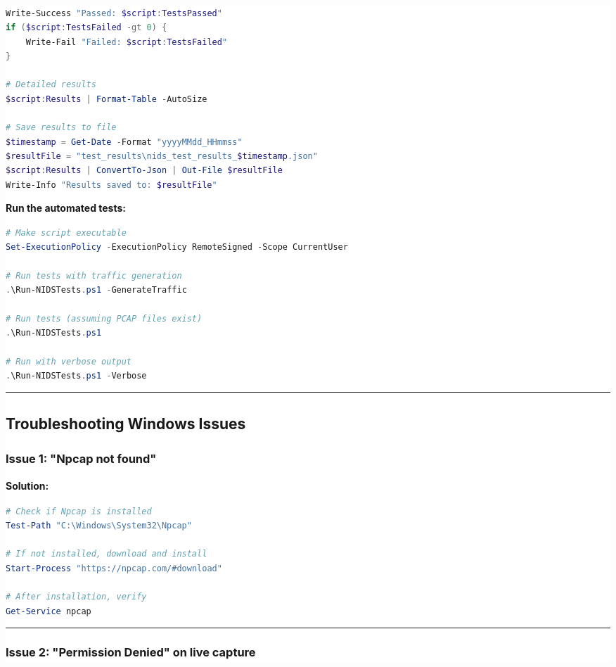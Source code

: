 ```powershell
Write-Success "Passed: $script:TestsPassed"
if ($script:TestsFailed -gt 0) {
    Write-Fail "Failed: $script:TestsFailed"
}

# Detailed results
$script:Results | Format-Table -AutoSize

# Save results to file
$timestamp = Get-Date -Format "yyyyMMdd_HHmmss"
$resultFile = "test_results\nids_test_results_$timestamp.json"
$script:Results | ConvertTo-Json | Out-File $resultFile
Write-Info "Results saved to: $resultFile"
```

**Run the automated tests:**
```powershell
# Make script executable
Set-ExecutionPolicy -ExecutionPolicy RemoteSigned -Scope CurrentUser

# Run tests with traffic generation
.\Run-NIDSTests.ps1 -GenerateTraffic

# Run tests (assuming PCAP files exist)
.\Run-NIDSTests.ps1

# Run with verbose output
.\Run-NIDSTests.ps1 -Verbose
```

---

## Troubleshooting Windows Issues

### Issue 1: "Npcap not found"

**Solution:**
```powershell
# Check if Npcap is installed
Test-Path "C:\Windows\System32\Npcap"

# If not installed, download and install
Start-Process "https://npcap.com/#download"

# After installation, verify
Get-Service npcap
```

---

### Issue 2: "Permission Denied" on live capture
